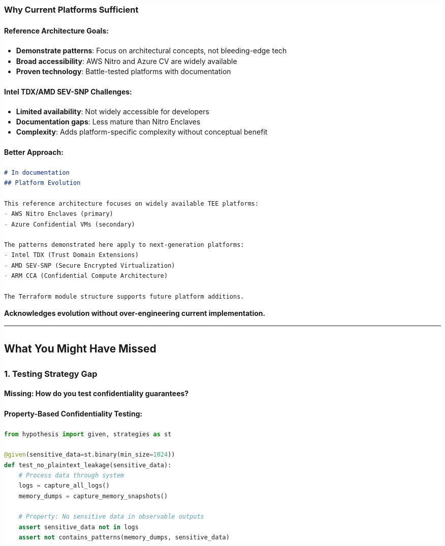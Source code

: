 ### **Why Current Platforms Sufficient**

#### **Reference Architecture Goals:**
- **Demonstrate patterns**: Focus on architectural concepts, not bleeding-edge tech
- **Broad accessibility**: AWS Nitro and Azure CV are widely available
- **Proven technology**: Battle-tested platforms with documentation

#### **Intel TDX/AMD SEV-SNP Challenges:**
- **Limited availability**: Not widely accessible for developers
- **Documentation gaps**: Less mature than Nitro Enclaves
- **Complexity**: Adds platform-specific complexity without conceptual benefit

#### **Better Approach:**
```markdown
# In documentation  
## Platform Evolution

This reference architecture focuses on widely available TEE platforms:
- AWS Nitro Enclaves (primary)
- Azure Confidential VMs (secondary)

The patterns demonstrated here apply to next-generation platforms:
- Intel TDX (Trust Domain Extensions)
- AMD SEV-SNP (Secure Encrypted Virtualization)
- ARM CCA (Confidential Compute Architecture)

The Terraform module structure supports future platform additions.
```

**Acknowledges evolution without over-engineering current implementation.**

---

## What You Might Have Missed

### **1. Testing Strategy Gap**
**Missing: How do you test confidentiality guarantees?**

#### **Property-Based Confidentiality Testing:**
```python
from hypothesis import given, strategies as st

@given(sensitive_data=st.binary(min_size=1024))
def test_no_plaintext_leakage(sensitive_data):
    # Process data through system
    logs = capture_all_logs()
    memory_dumps = capture_memory_snapshots()
    
    # Property: No sensitive data in observable outputs
    assert sensitive_data not in logs
    assert not contains_patterns(memory_dumps, sensitive_data)
```
